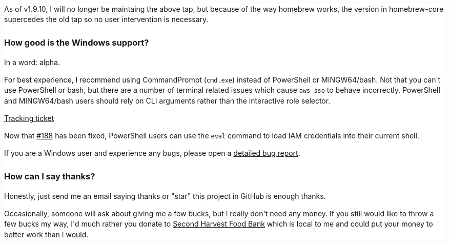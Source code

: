 As of v1.9.10, I will no longer be maintaing the above tap, but because
of the way homebrew works, the version in homebrew-core supercedes the
old tap so no user intervention is necessary.

### How good is the Windows support?

In a word: alpha.

For best experience, I recommend using CommandPrompt (`cmd.exe`) instead of PowerShell
or MINGW64/bash.  Not that you can't use PowerShell or bash, but there are a number of
terminal related issues which cause `aws-sso` to behave incorrectly.
PowerShell and MINGW64/bash users should rely on CLI arguments rather than the
interactive role selector.

[Tracking ticket](https://github.com/synfinatic/aws-sso-cli/issues/189)

Now that [#188](https://github.com/synfinatic/aws-sso-cli/issues/188) has been fixed,
PowerShell users can use the `eval` command to load IAM credentials into their current
shell.

If you are a Windows user and experience any bugs, please open a [detailed bug report](
https://github.com/synfinatic/aws-sso-cli/issues/new?labels=bug&template=bug_report.md).

### How can I say thanks?

Honestly, just send me an email saying thanks or "star" this project in GitHub
is enough thanks.

Occasionally, someone will ask about giving me a few bucks, but I really don't
need any money.  If you still would like to throw a few bucks my way, I'd much
rather you donate to [Second Harvest Food Bank](https://www.shfb.org/) which
is local to me and could put your money to better work than I would.
